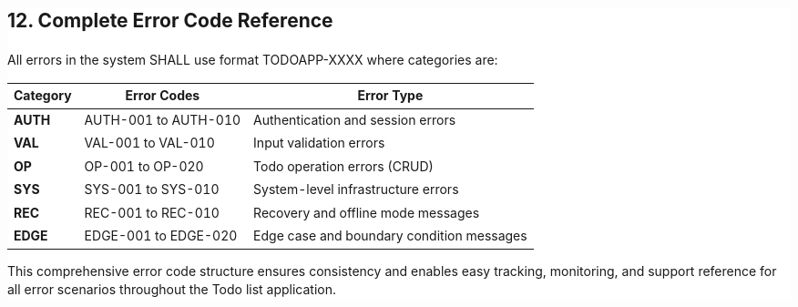 
## 12. Complete Error Code Reference

All errors in the system SHALL use format TODOAPP-XXXX where categories are:

| Category | Error Codes | Error Type |
|---|---|---|
| **AUTH** | AUTH-001 to AUTH-010 | Authentication and session errors |
| **VAL** | VAL-001 to VAL-010 | Input validation errors |
| **OP** | OP-001 to OP-020 | Todo operation errors (CRUD) |
| **SYS** | SYS-001 to SYS-010 | System-level infrastructure errors |
| **REC** | REC-001 to REC-010 | Recovery and offline mode messages |
| **EDGE** | EDGE-001 to EDGE-020 | Edge case and boundary condition messages |

This comprehensive error code structure ensures consistency and enables easy tracking, monitoring, and support reference for all error scenarios throughout the Todo list application.